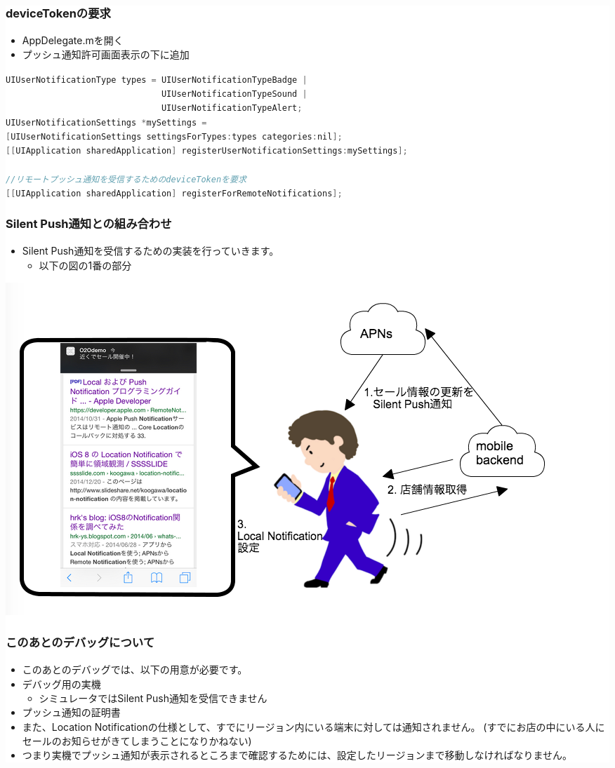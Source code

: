 ### deviceTokenの要求
* AppDelegate.mを開く
* プッシュ通知許可画面表示の下に追加

```objective-c
UIUserNotificationType types = UIUserNotificationTypeBadge |
                               UIUserNotificationTypeSound |
                               UIUserNotificationTypeAlert;
UIUserNotificationSettings *mySettings =
[UIUserNotificationSettings settingsForTypes:types categories:nil];
[[UIApplication sharedApplication] registerUserNotificationSettings:mySettings];

//リモートプッシュ通知を受信するためのdeviceTokenを要求
[[UIApplication sharedApplication] registerForRemoteNotifications];
```

### Silent Push通知との組み合わせ
* Silent Push通知を受信するための実装を行っていきます。
    * 以下の図の1番の部分
<img src="Readme-img/o2odemo.png" alt="アプリの完成形" >

### このあとのデバッグについて

* このあとのデバッグでは、以下の用意が必要です。
* デバッグ用の実機
    * シミュレータではSilent Push通知を受信できません
* プッシュ通知の証明書
* また、Location Notificationの仕様として、すでにリージョン内にいる端末に対しては通知されません。
(すでにお店の中にいる人にセールのお知らせがきてしまうことになりかねない)
* つまり実機でプッシュ通知が表示されるところまで確認するためには、設定したリージョンまで移動しなければなりません。
